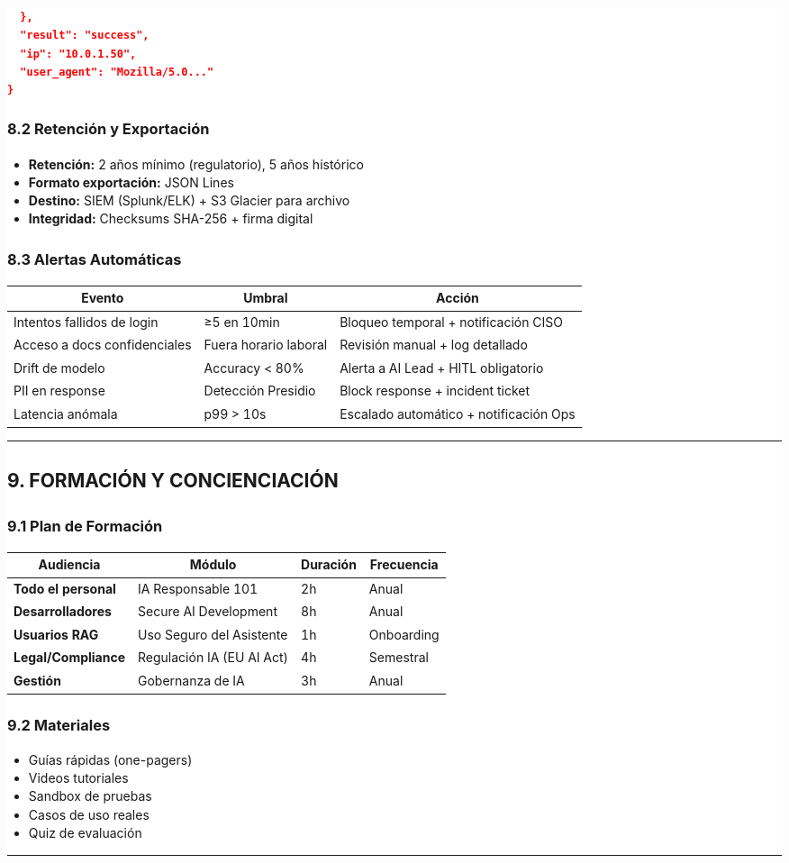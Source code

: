 ```json
  },
  "result": "success",
  "ip": "10.0.1.50",
  "user_agent": "Mozilla/5.0..."
}
```

### 8.2 Retención y Exportación

- **Retención:** 2 años mínimo (regulatorio), 5 años histórico
- **Formato exportación:** JSON Lines
- **Destino:** SIEM (Splunk/ELK) + S3 Glacier para archivo
- **Integridad:** Checksums SHA-256 + firma digital

### 8.3 Alertas Automáticas

| Evento | Umbral | Acción |
|--------|--------|--------|
| Intentos fallidos de login | ≥5 en 10min | Bloqueo temporal + notificación CISO |
| Acceso a docs confidenciales | Fuera horario laboral | Revisión manual + log detallado |
| Drift de modelo | Accuracy < 80% | Alerta a AI Lead + HITL obligatorio |
| PII en response | Detección Presidio | Block response + incident ticket |
| Latencia anómala | p99 > 10s | Escalado automático + notificación Ops |

---

## 9. FORMACIÓN Y CONCIENCIACIÓN

### 9.1 Plan de Formación

| Audiencia | Módulo | Duración | Frecuencia |
|-----------|--------|----------|------------|
| **Todo el personal** | IA Responsable 101 | 2h | Anual |
| **Desarrolladores** | Secure AI Development | 8h | Anual |
| **Usuarios RAG** | Uso Seguro del Asistente | 1h | Onboarding |
| **Legal/Compliance** | Regulación IA (EU AI Act) | 4h | Semestral |
| **Gestión** | Gobernanza de IA | 3h | Anual |

### 9.2 Materiales

- Guías rápidas (one-pagers)
- Videos tutoriales
- Sandbox de pruebas
- Casos de uso reales
- Quiz de evaluación

---